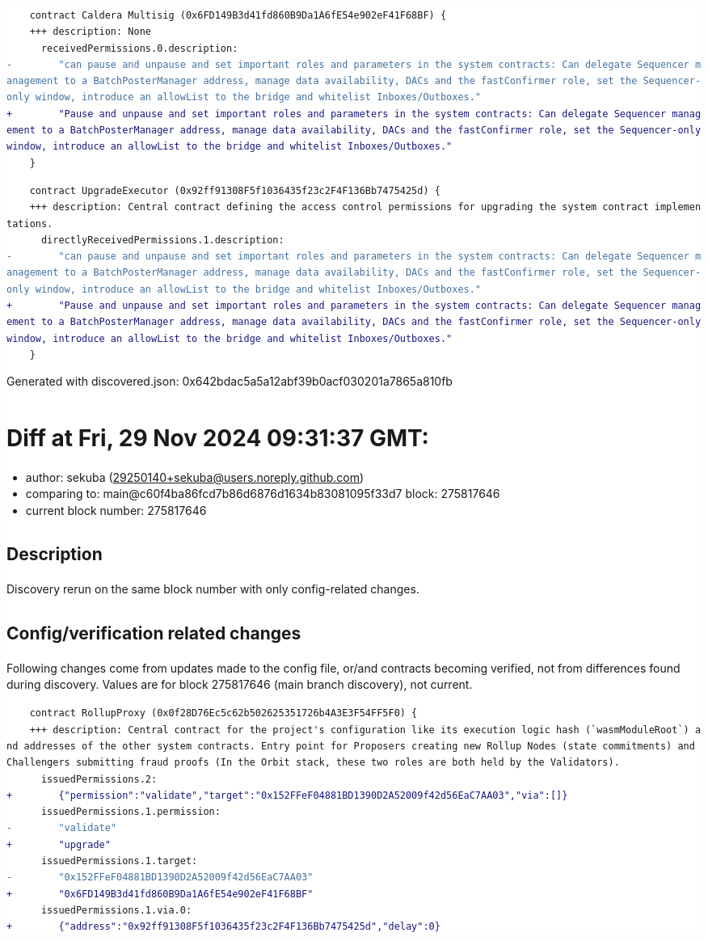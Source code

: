 ```diff
    contract Caldera Multisig (0x6FD149B3d41fd860B9Da1A6fE54e902eF41F68BF) {
    +++ description: None
      receivedPermissions.0.description:
-        "can pause and unpause and set important roles and parameters in the system contracts: Can delegate Sequencer management to a BatchPosterManager address, manage data availability, DACs and the fastConfirmer role, set the Sequencer-only window, introduce an allowList to the bridge and whitelist Inboxes/Outboxes."
+        "Pause and unpause and set important roles and parameters in the system contracts: Can delegate Sequencer management to a BatchPosterManager address, manage data availability, DACs and the fastConfirmer role, set the Sequencer-only window, introduce an allowList to the bridge and whitelist Inboxes/Outboxes."
    }
```

```diff
    contract UpgradeExecutor (0x92ff91308F5f1036435f23c2F4F136Bb7475425d) {
    +++ description: Central contract defining the access control permissions for upgrading the system contract implementations.
      directlyReceivedPermissions.1.description:
-        "can pause and unpause and set important roles and parameters in the system contracts: Can delegate Sequencer management to a BatchPosterManager address, manage data availability, DACs and the fastConfirmer role, set the Sequencer-only window, introduce an allowList to the bridge and whitelist Inboxes/Outboxes."
+        "Pause and unpause and set important roles and parameters in the system contracts: Can delegate Sequencer management to a BatchPosterManager address, manage data availability, DACs and the fastConfirmer role, set the Sequencer-only window, introduce an allowList to the bridge and whitelist Inboxes/Outboxes."
    }
```

Generated with discovered.json: 0x642bdac5a5a12abf39b0acf030201a7865a810fb

# Diff at Fri, 29 Nov 2024 09:31:37 GMT:

- author: sekuba (<29250140+sekuba@users.noreply.github.com>)
- comparing to: main@c60f4ba86fcd7b86d6876d1634b83081095f33d7 block: 275817646
- current block number: 275817646

## Description

Discovery rerun on the same block number with only config-related changes.

## Config/verification related changes

Following changes come from updates made to the config file,
or/and contracts becoming verified, not from differences found during
discovery. Values are for block 275817646 (main branch discovery), not current.

```diff
    contract RollupProxy (0x0f28D76Ec5c62b502625351726b4A3E3F54FF5F0) {
    +++ description: Central contract for the project's configuration like its execution logic hash (`wasmModuleRoot`) and addresses of the other system contracts. Entry point for Proposers creating new Rollup Nodes (state commitments) and Challengers submitting fraud proofs (In the Orbit stack, these two roles are both held by the Validators).
      issuedPermissions.2:
+        {"permission":"validate","target":"0x152FFeF04881BD1390D2A52009f42d56EaC7AA03","via":[]}
      issuedPermissions.1.permission:
-        "validate"
+        "upgrade"
      issuedPermissions.1.target:
-        "0x152FFeF04881BD1390D2A52009f42d56EaC7AA03"
+        "0x6FD149B3d41fd860B9Da1A6fE54e902eF41F68BF"
      issuedPermissions.1.via.0:
+        {"address":"0x92ff91308F5f1036435f23c2F4F136Bb7475425d","delay":0}
```